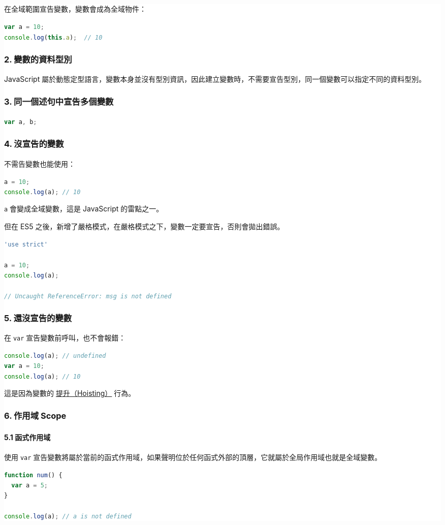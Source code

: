 在全域範圍宣告變數，變數會成為全域物件：
```javascript
var a = 10;
console.log(this.a);  // 10
```

### 2. 變數的資料型別

JavaScript 屬於動態定型語言，變數本身並沒有型別資訊，因此建立變數時，不需要宣告型別，同一個變數可以指定不同的資料型別。


### 3. 同一個述句中宣告多個變數

```javascript
var a, b;
```

### 4. 沒宣告的變數

不需告變數也能使用：
```javascript
a = 10;
console.log(a); // 10
```
`a` 會變成全域變數，這是 JavaScript 的雷點之一。

但在 ES5 之後，新增了嚴格模式，在嚴格模式之下，變數一定要宣告，否則會拋出錯誤。
```javascript
'use strict' 

a = 10;
console.log(a);

// Uncaught ReferenceError: msg is not defined
```

### 5. 還沒宣告的變數

在 `var` 宣告變數前呼叫，也不會報錯：
```javascript
console.log(a); // undefined
var a = 10;
console.log(a); // 10
```
這是因為變數的 <a href="https://developer.mozilla.org/zh-TW/docs/Glossary/Hoisting" target="_blank">提升（Hoisting）</a> 行為。


### 6. 作用域 Scope

#### 5.1 函式作用域

使用 `var` 宣告變數將屬於當前的函式作用域，如果聲明位於任何函式外部的頂層，它就屬於全局作用域也就是全域變數。

```javascript
function num() {
  var a = 5;
}

console.log(a); // a is not defined
```
